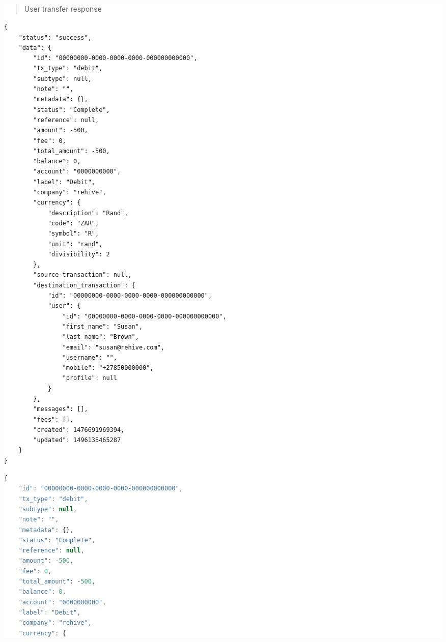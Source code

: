 > User transfer response

```shell
{
    "status": "success",
    "data": {
        "id": "00000000-0000-0000-0000-000000000000",
        "tx_type": "debit",
        "subtype": null,
        "note": "",
        "metadata": {},
        "status": "Complete",
        "reference": null,
        "amount": -500,
        "fee": 0,
        "total_amount": -500,
        "balance": 0,
        "account": "0000000000",
        "label": "Debit",
        "company": "rehive",
        "currency": {
            "description": "Rand",
            "code": "ZAR",
            "symbol": "R",
            "unit": "rand",
            "divisibility": 2
        },
        "source_transaction": null,
        "destination_transaction": {
            "id": "00000000-0000-0000-0000-000000000000",
            "user": {
                "id": "00000000-0000-0000-0000-000000000000",
                "first_name": "Susan",
                "last_name": "Brown",
                "email": "susan@rehive.com",
                "username": "",
                "mobile": "+27850000000",
                "profile": null
            }
        },
        "messages": [],
        "fees": [],
        "created": 1476691969394,
        "updated": 1496135465287
    }
}
```

```javascript
{
    "id": "00000000-0000-0000-0000-000000000000",
    "tx_type": "debit",
    "subtype": null,
    "note": "",
    "metadata": {},
    "status": "Complete",
    "reference": null,
    "amount": -500,
    "fee": 0,
    "total_amount": -500,
    "balance": 0,
    "account": "0000000000",
    "label": "Debit",
    "company": "rehive",
    "currency": {
```